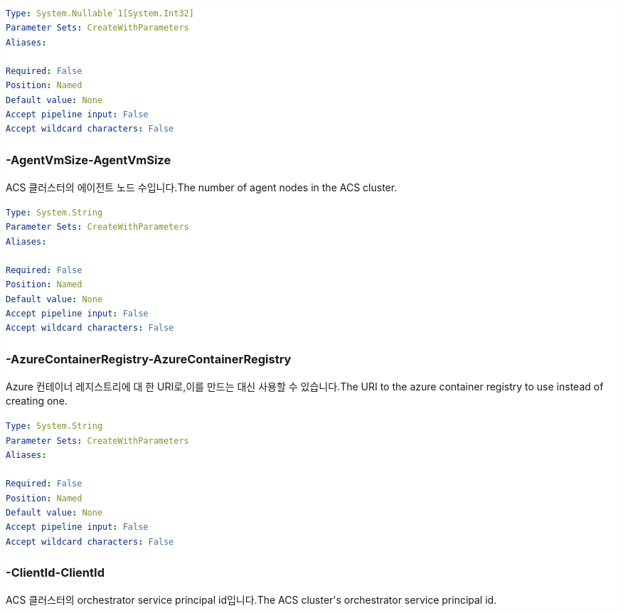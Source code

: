 ```yaml
Type: System.Nullable`1[System.Int32]
Parameter Sets: CreateWithParameters
Aliases:

Required: False
Position: Named
Default value: None
Accept pipeline input: False
Accept wildcard characters: False
```

### <span data-ttu-id="01d04-119">-AgentVmSize</span><span class="sxs-lookup"><span data-stu-id="01d04-119">-AgentVmSize</span></span>
<span data-ttu-id="01d04-120">ACS 클러스터의 에이전트 노드 수입니다.</span><span class="sxs-lookup"><span data-stu-id="01d04-120">The number of agent nodes in the ACS cluster.</span></span>

```yaml
Type: System.String
Parameter Sets: CreateWithParameters
Aliases:

Required: False
Position: Named
Default value: None
Accept pipeline input: False
Accept wildcard characters: False
```

### <span data-ttu-id="01d04-121">-AzureContainerRegistry</span><span class="sxs-lookup"><span data-stu-id="01d04-121">-AzureContainerRegistry</span></span>
<span data-ttu-id="01d04-122">Azure 컨테이너 레지스트리에 대 한 URI로,이를 만드는 대신 사용할 수 있습니다.</span><span class="sxs-lookup"><span data-stu-id="01d04-122">The URI to the azure container registry to use instead of creating one.</span></span>

```yaml
Type: System.String
Parameter Sets: CreateWithParameters
Aliases:

Required: False
Position: Named
Default value: None
Accept pipeline input: False
Accept wildcard characters: False
```

### <span data-ttu-id="01d04-123">-ClientId</span><span class="sxs-lookup"><span data-stu-id="01d04-123">-ClientId</span></span>
<span data-ttu-id="01d04-124">ACS 클러스터의 orchestrator service principal id입니다.</span><span class="sxs-lookup"><span data-stu-id="01d04-124">The ACS cluster's orchestrator service principal id.</span></span>
